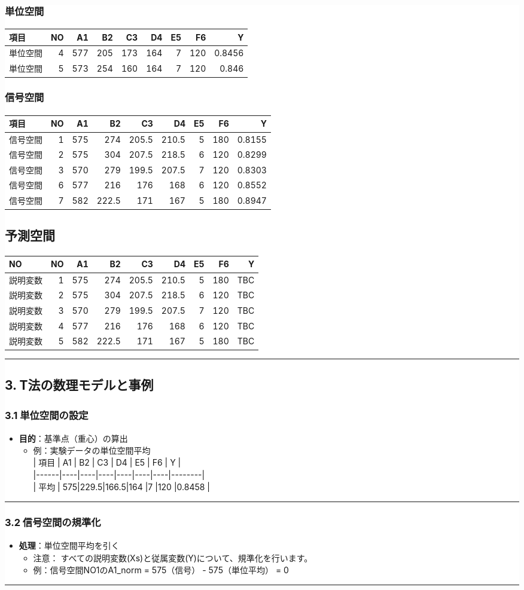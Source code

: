 ### 単位空間

| 項目     |   NO |   A1 |   B2 |   C3 |   D4 |   E5 |   F6 |   Y |
|:---------|-----:|-----:|-----:|-----:|-----:|-----:|-----:|-------:|
| 単位空間 |    4 |  577 |  205 |  173 |  164 |    7 |  120 | 0.8456 |
| 単位空間 |    5 |  573 |  254 |  160 |  164 |    7 |  120 | 0.846  |

### 信号空間

| 項目       |   NO |   A1 |    B2 |    C3 |    D4 |   E5 |   F6 |   Y |
|:-----------|-----:|-----:|------:|------:|------:|-----:|-----:|-------:|
| 信号空間 |    1 |  575 | 274   | 205.5 | 210.5 |    5 |  180 | 0.8155 |
| 信号空間 |    2 |  575 | 304   | 207.5 | 218.5 |    6 |  120 | 0.8299 |
| 信号空間 |    3 |  570 | 279   | 199.5 | 207.5 |    7 |  120 | 0.8303 |
| 信号空間 |    6 |  577 | 216   | 176   | 168   |    6 |  120 | 0.8552 |
| 信号空間 |    7 |  582 | 222.5 | 171   | 167   |    5 |  180 | 0.8947 |

## 予測空間

| NO       |   NO |   A1 |    B2 |    C3 |    D4 |   E5 |   F6 |   Y |
|:---------|-------:|-----:|------:|------:|------:|-----:|-----:|-------:|
| 説明変数 |      1 |  575 | 274   | 205.5 | 210.5 |    5 |  180 |    TBC |
| 説明変数 |      2 |  575 | 304   | 207.5 | 218.5 |    6 |  120 |    TBC |
| 説明変数 |      3 |  570 | 279   | 199.5 | 207.5 |    7 |  120 |    TBC |
| 説明変数 |      4 |  577 | 216   | 176   | 168   |    6 |  120 |    TBC |
| 説明変数 |      5 |  582 | 222.5 | 171   | 167   |    5 |  180 |    TBC |

---

## **3. T法の数理モデルと事例**

### **3.1 単位空間の設定**
- **目的**：基準点（重心）の算出  
  - 例：実験データの単位空間平均  
    | 項目 | A1 | B2 | C3 | D4 | E5 | F6 | Y      |  
    |------|----|----|----|----|----|----|--------|  
    | 平均 | 575|229.5|166.5|164 |7   |120 |0.8458 |  

---

### **3.2 信号空間の規準化**
- **処理**：単位空間平均を引く
  - 注意： すべての説明変数(Xs)と従属変数(Y)について、規準化を行います。
  - 例：信号空間NO1のA1_norm = 575（信号） - 575（単位平均） = 0  

---